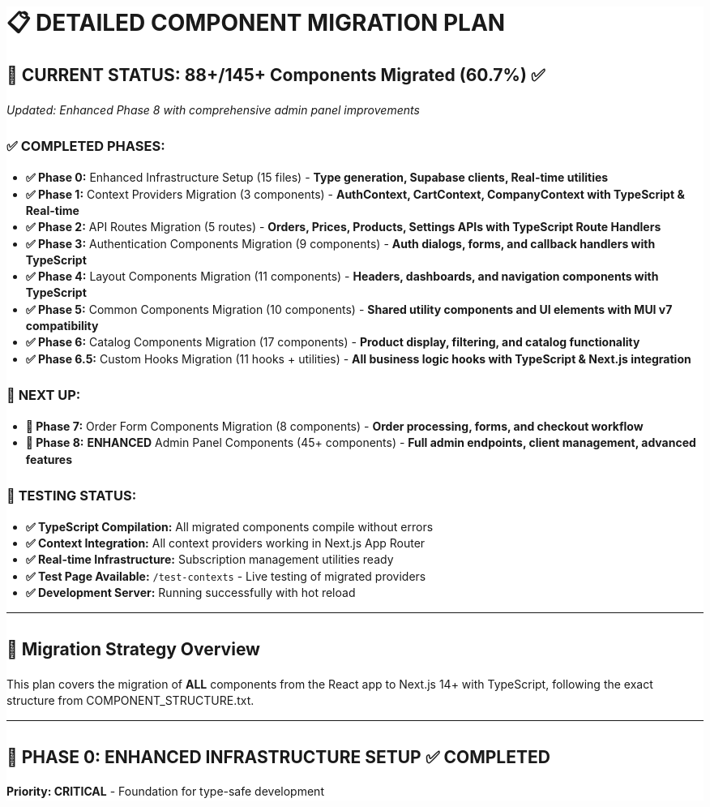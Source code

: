 # 📋 DETAILED COMPONENT MIGRATION PLAN

## 🚀 **CURRENT STATUS: 88+/145+ Components Migrated (60.7%)** ✅ 
*Updated: Enhanced Phase 8 with comprehensive admin panel improvements*

### ✅ **COMPLETED PHASES:**
- **✅ Phase 0:** Enhanced Infrastructure Setup (15 files) - **Type generation, Supabase clients, Real-time utilities**
- **✅ Phase 1:** Context Providers Migration (3 components) - **AuthContext, CartContext, CompanyContext with TypeScript & Real-time**
- **✅ Phase 2:** API Routes Migration (5 routes) - **Orders, Prices, Products, Settings APIs with TypeScript Route Handlers**
- **✅ Phase 3:** Authentication Components Migration (9 components) - **Auth dialogs, forms, and callback handlers with TypeScript**
- **✅ Phase 4:** Layout Components Migration (11 components) - **Headers, dashboards, and navigation components with TypeScript**
- **✅ Phase 5:** Common Components Migration (10 components) - **Shared utility components and UI elements with MUI v7 compatibility**
- **✅ Phase 6:** Catalog Components Migration (17 components) - **Product display, filtering, and catalog functionality**
- **✅ Phase 6.5:** Custom Hooks Migration (11 hooks + utilities) - **All business logic hooks with TypeScript & Next.js integration**

### 🔄 **NEXT UP:**
- **🔄 Phase 7:** Order Form Components Migration (8 components) - **Order processing, forms, and checkout workflow**
- **🔄 Phase 8:** **ENHANCED** Admin Panel Components (45+ components) - **Full admin endpoints, client management, advanced features**

### 🧪 **TESTING STATUS:**
- **✅ TypeScript Compilation:** All migrated components compile without errors
- **✅ Context Integration:** All context providers working in Next.js App Router
- **✅ Real-time Infrastructure:** Subscription management utilities ready
- **✅ Test Page Available:** `/test-contexts` - Live testing of migrated providers
- **✅ Development Server:** Running successfully with hot reload

---

## 🎯 Migration Strategy Overview

This plan covers the migration of **ALL** components from the React app to Next.js 14+ with TypeScript, following the exact structure from COMPONENT_STRUCTURE.txt.

---

## 📂 PHASE 0: ENHANCED INFRASTRUCTURE SETUP ✅ **COMPLETED**
**Priority: CRITICAL** - Foundation for type-safe development
